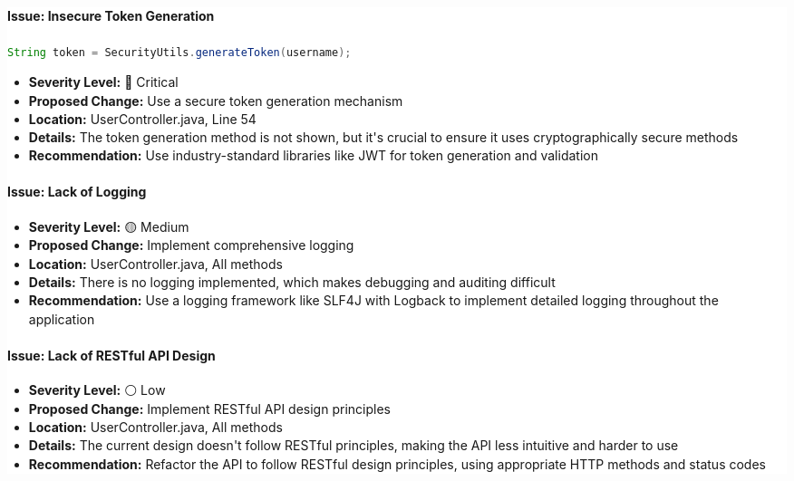 #### **Issue:** Insecure Token Generation

```java
String token = SecurityUtils.generateToken(username);
```

- **Severity Level:** 🔴 Critical
- **Proposed Change:** Use a secure token generation mechanism
- **Location:** UserController.java, Line 54
- **Details:** The token generation method is not shown, but it's crucial to ensure it uses cryptographically secure methods
- **Recommendation:** Use industry-standard libraries like JWT for token generation and validation

#### **Issue:** Lack of Logging

- **Severity Level:** 🟡 Medium
- **Proposed Change:** Implement comprehensive logging
- **Location:** UserController.java, All methods
- **Details:** There is no logging implemented, which makes debugging and auditing difficult
- **Recommendation:** Use a logging framework like SLF4J with Logback to implement detailed logging throughout the application

#### **Issue:** Lack of RESTful API Design

- **Severity Level:** ⚪ Low
- **Proposed Change:** Implement RESTful API design principles
- **Location:** UserController.java, All methods
- **Details:** The current design doesn't follow RESTful principles, making the API less intuitive and harder to use
- **Recommendation:** Refactor the API to follow RESTful design principles, using appropriate HTTP methods and status codes

